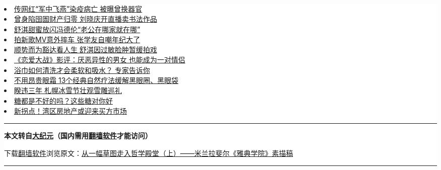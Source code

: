 <li><a href="https://github.com/19920513/djy/blob/master/gb/23/2/11/n13927460.md#1">传网红“军中飞燕”染疫病亡 被曝曾换器官</a></li>
<li><a href="https://github.com/19920513/djy/blob/master/gb/23/2/10/n13927287.md#1">曾身陷囹圄财产归零 刘晓庆开直播卖书法作品</a></li>
<li><a href="https://github.com/19920513/djy/blob/master/gb/23/2/11/n13927303.md#1">舒淇甜蜜放闪冯德伦“老公在哪家就在哪”</a></li>
<li><a href="https://github.com/19920513/djy/blob/master/gb/23/2/10/n13927257.md#1">拍新歌MV意外摔车 张学友自嘲年纪大了</a></li>
<li><a href="https://github.com/19920513/djy/blob/master/gb/23/2/10/n13926824.md#1">顺势而为豁达看人生 舒淇因过敏脸肿暂缓拍戏</a></li>
<li><a href="https://github.com/19920513/djy/blob/master/gb/23/2/11/n13927720.md#1">《恋爱大战》影评：厌恶异性的男女 也能成为一对情侣</a></li>
<li><a href="https://github.com/19920513/djy/blob/master/gb/23/2/10/n13926920.md#1">浴巾如何清洗才会柔软和吸水？ 专家告诉你</a></li>
<li><a href="https://github.com/19920513/djy/blob/master/gb/23/2/5/n13923230.md#1">不用昂贵眼霜 13个经典自然疗法缓解黑眼圈、黑眼袋</a></li>
<li><a href="https://github.com/19920513/djy/blob/master/gb/23/2/10/n13927000.md#1">睽违三年 札幌冰雪节壮观雪雕巡礼</a></li>
<li><a href="https://github.com/19920513/djy/blob/master/gb/23/2/12/n13928109.md#1">糖都是不好的吗？这些糖对你好</a></li>
<li><a href="https://github.com/19920513/djy/blob/master/gb/23/2/11/n13927436.md#1">新拐点！湾区房地产或迎来买方市场</a></li>
<hr>

<strong>本文转自<a href="https://www.epochtimes.com">大纪元</a>（国内需用<a href="https://github.com/19920513/www/blob/master/README.md#8">翻墙软件</a>才能访问）</strong><p>下载<a href="https://github.com/19920513/www/blob/master/README.md#8">翻墙软件</a>浏览原文：<a href="https://www.epochtimes.com/gb/21/3/16/n12814206.htm">从一幅草图走入哲学殿堂（上）——米兰拉斐尔《雅典学院》素描稿</a></p><hr>
